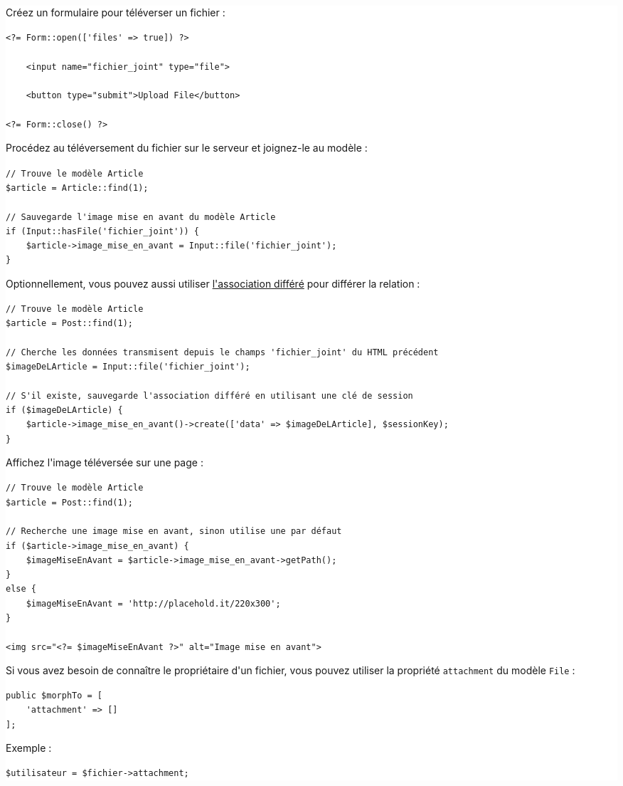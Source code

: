 Créez un formulaire pour téléverser un fichier :

    <?= Form::open(['files' => true]) ?>

        <input name="fichier_joint" type="file">

        <button type="submit">Upload File</button>

    <?= Form::close() ?>

Procédez au téléversement du fichier sur le serveur et joignez-le au modèle :

    // Trouve le modèle Article
    $article = Article::find(1);

    // Sauvegarde l'image mise en avant du modèle Article
    if (Input::hasFile('fichier_joint')) {
        $article->image_mise_en_avant = Input::file('fichier_joint');
    }

Optionnellement, vous pouvez aussi utiliser [l'association différé](../database/relations#deferred-binding) pour différer la relation :

    // Trouve le modèle Article
    $article = Post::find(1);

    // Cherche les données transmisent depuis le champs 'fichier_joint' du HTML précédent
    $imageDeLArticle = Input::file('fichier_joint');

    // S'il existe, sauvegarde l'association différé en utilisant une clé de session
    if ($imageDeLArticle) {
        $article->image_mise_en_avant()->create(['data' => $imageDeLArticle], $sessionKey);
    }

Affichez l'image téléversée sur une page : 

    // Trouve le modèle Article
    $article = Post::find(1);

    // Recherche une image mise en avant, sinon utilise une par défaut
    if ($article->image_mise_en_avant) {
        $imageMiseEnAvant = $article->image_mise_en_avant->getPath();
    }
    else {
        $imageMiseEnAvant = 'http://placehold.it/220x300';
    }

    <img src="<?= $imageMiseEnAvant ?>" alt="Image mise en avant">

Si vous avez besoin de connaître le propriétaire d'un fichier, vous pouvez utiliser la propriété `attachment` du modèle `File` :

    public $morphTo = [
        'attachment' => []
    ];

Exemple :

    $utilisateur = $fichier->attachment;
